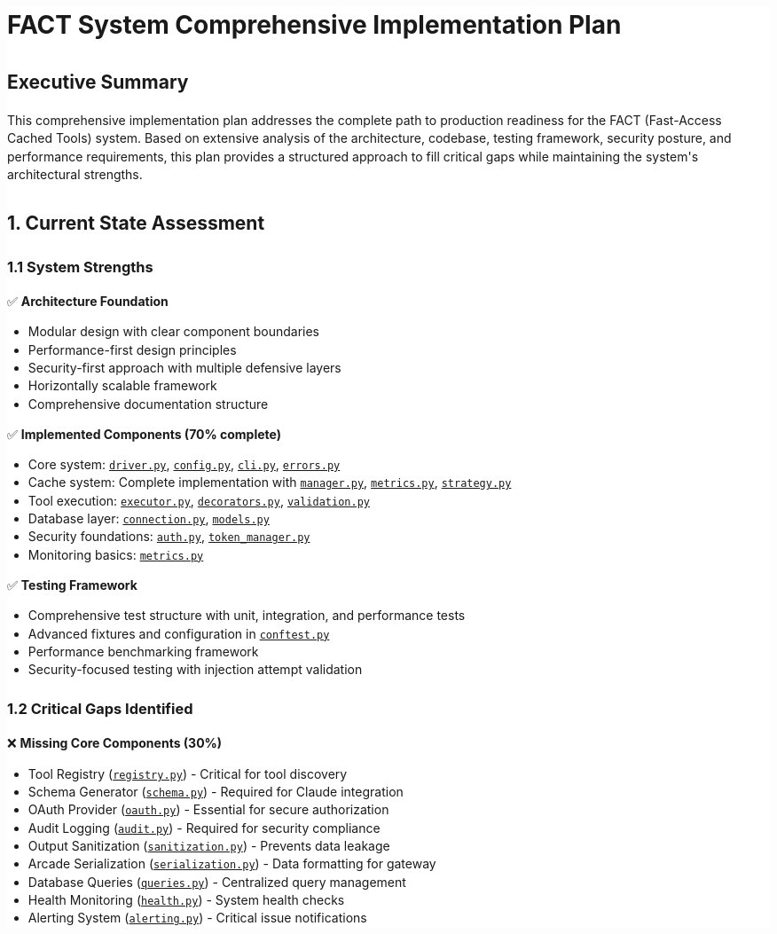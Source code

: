 # FACT System Comprehensive Implementation Plan

## Executive Summary

This comprehensive implementation plan addresses the complete path to production readiness for the FACT (Fast-Access Cached Tools) system. Based on extensive analysis of the architecture, codebase, testing framework, security posture, and performance requirements, this plan provides a structured approach to fill critical gaps while maintaining the system's architectural strengths.

## 1. Current State Assessment

### 1.1 System Strengths
✅ **Architecture Foundation**
- Modular design with clear component boundaries
- Performance-first design principles
- Security-first approach with multiple defensive layers
- Horizontally scalable framework
- Comprehensive documentation structure

✅ **Implemented Components (70% complete)**
- Core system: [`driver.py`](src/core/driver.py:1), [`config.py`](src/core/config.py:1), [`cli.py`](src/core/cli.py:1), [`errors.py`](src/core/errors.py:1)
- Cache system: Complete implementation with [`manager.py`](src/cache/manager.py:1), [`metrics.py`](src/cache/metrics.py:1), [`strategy.py`](src/cache/strategy.py:1)
- Tool execution: [`executor.py`](src/tools/executor.py:1), [`decorators.py`](src/tools/decorators.py:1), [`validation.py`](src/tools/validation.py:1)
- Database layer: [`connection.py`](src/db/connection.py:1), [`models.py`](src/db/models.py:1)
- Security foundations: [`auth.py`](src/security/auth.py:1), [`token_manager.py`](src/security/token_manager.py:1)
- Monitoring basics: [`metrics.py`](src/monitoring/metrics.py:1)

✅ **Testing Framework**
- Comprehensive test structure with unit, integration, and performance tests
- Advanced fixtures and configuration in [`conftest.py`](tests/conftest.py:1)
- Performance benchmarking framework
- Security-focused testing with injection attempt validation

### 1.2 Critical Gaps Identified

❌ **Missing Core Components (30%)**
- Tool Registry ([`registry.py`](src/tools/registry.py:1)) - Critical for tool discovery
- Schema Generator ([`schema.py`](src/tools/schema.py:1)) - Required for Claude integration
- OAuth Provider ([`oauth.py`](src/security/oauth.py:1)) - Essential for secure authorization
- Audit Logging ([`audit.py`](src/security/audit.py:1)) - Required for security compliance
- Output Sanitization ([`sanitization.py`](src/security/sanitization.py:1)) - Prevents data leakage
- Arcade Serialization ([`serialization.py`](src/arcade/serialization.py:1)) - Data formatting for gateway
- Database Queries ([`queries.py`](src/db/queries.py:1)) - Centralized query management
- Health Monitoring ([`health.py`](src/monitoring/health.py:1)) - System health checks
- Alerting System ([`alerting.py`](src/monitoring/alerting.py:1)) - Critical issue notifications
